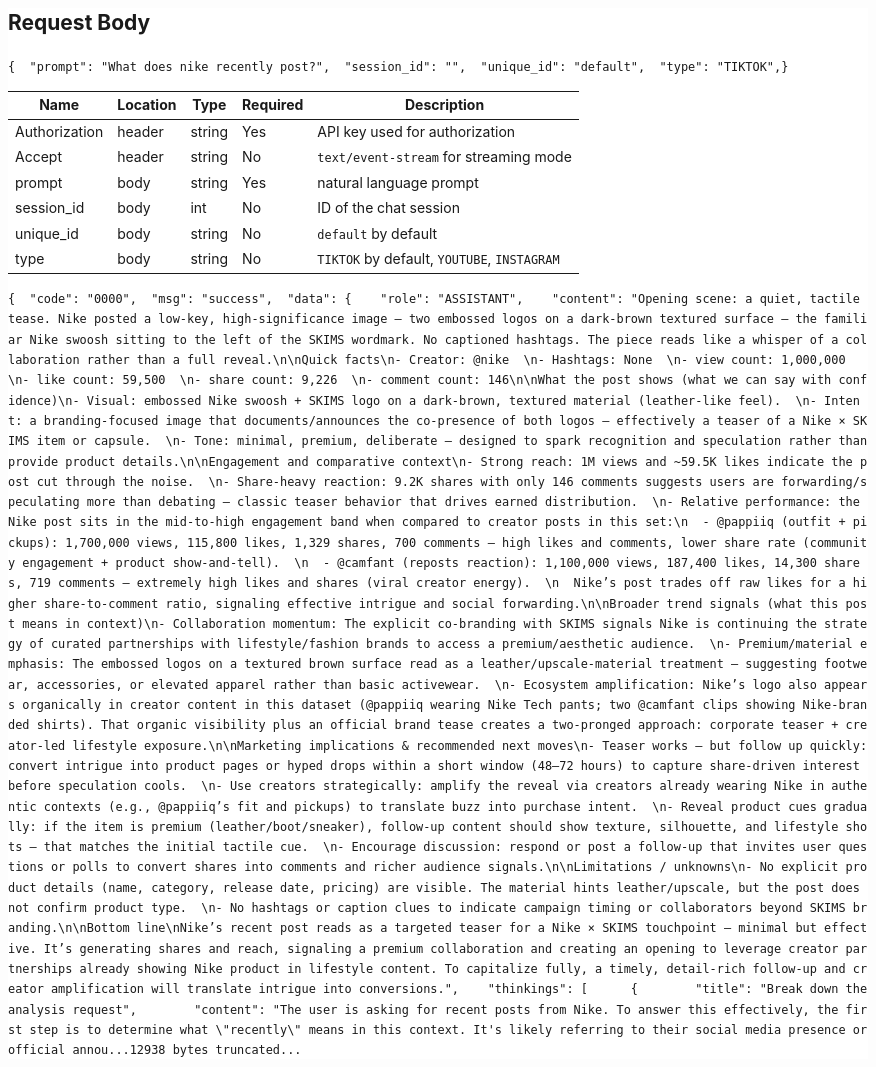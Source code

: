 ## Request Body[​]()

    {  "prompt": "What does nike recently post?",  "session_id": "",  "unique_id": "default",  "type": "TIKTOK",}

| Name | Location | Type | Required | Description |
| --- | --- | --- | --- | --- |
| Authorization | header | string | Yes | API key used for authorization |
| Accept | header | string | No | `text/event-stream` for streaming mode |
| prompt | body | string | Yes | natural language prompt |
| session\_id | body | int | No | ID of the chat session |
| unique\_id | body | string | No | `default` by default |
| type | body | string | No | `TIKTOK` by default, `YOUTUBE`, `INSTAGRAM` |

    {  "code": "0000",  "msg": "success",  "data": {    "role": "ASSISTANT",    "content": "Opening scene: a quiet, tactile tease. Nike posted a low-key, high-significance image — two embossed logos on a dark-brown textured surface — the familiar Nike swoosh sitting to the left of the SKIMS wordmark. No captioned hashtags. The piece reads like a whisper of a collaboration rather than a full reveal.\n\nQuick facts\n- Creator: @nike  \n- Hashtags: None  \n- view count: 1,000,000  \n- like count: 59,500  \n- share count: 9,226  \n- comment count: 146\n\nWhat the post shows (what we can say with confidence)\n- Visual: embossed Nike swoosh + SKIMS logo on a dark-brown, textured material (leather-like feel).  \n- Intent: a branding-focused image that documents/announces the co-presence of both logos — effectively a teaser of a Nike × SKIMS item or capsule.  \n- Tone: minimal, premium, deliberate — designed to spark recognition and speculation rather than provide product details.\n\nEngagement and comparative context\n- Strong reach: 1M views and ~59.5K likes indicate the post cut through the noise.  \n- Share-heavy reaction: 9.2K shares with only 146 comments suggests users are forwarding/speculating more than debating — classic teaser behavior that drives earned distribution.  \n- Relative performance: the Nike post sits in the mid-to-high engagement band when compared to creator posts in this set:\n  - @pappiiq (outfit + pickups): 1,700,000 views, 115,800 likes, 1,329 shares, 700 comments — high likes and comments, lower share rate (community engagement + product show-and-tell).  \n  - @camfant (reposts reaction): 1,100,000 views, 187,400 likes, 14,300 shares, 719 comments — extremely high likes and shares (viral creator energy).  \n  Nike’s post trades off raw likes for a higher share-to-comment ratio, signaling effective intrigue and social forwarding.\n\nBroader trend signals (what this post means in context)\n- Collaboration momentum: The explicit co-branding with SKIMS signals Nike is continuing the strategy of curated partnerships with lifestyle/fashion brands to access a premium/aesthetic audience.  \n- Premium/material emphasis: The embossed logos on a textured brown surface read as a leather/upscale-material treatment — suggesting footwear, accessories, or elevated apparel rather than basic activewear.  \n- Ecosystem amplification: Nike’s logo also appears organically in creator content in this dataset (@pappiiq wearing Nike Tech pants; two @camfant clips showing Nike-branded shirts). That organic visibility plus an official brand tease creates a two-pronged approach: corporate teaser + creator-led lifestyle exposure.\n\nMarketing implications & recommended next moves\n- Teaser works — but follow up quickly: convert intrigue into product pages or hyped drops within a short window (48–72 hours) to capture share-driven interest before speculation cools.  \n- Use creators strategically: amplify the reveal via creators already wearing Nike in authentic contexts (e.g., @pappiiq’s fit and pickups) to translate buzz into purchase intent.  \n- Reveal product cues gradually: if the item is premium (leather/boot/sneaker), follow-up content should show texture, silhouette, and lifestyle shots — that matches the initial tactile cue.  \n- Encourage discussion: respond or post a follow-up that invites user questions or polls to convert shares into comments and richer audience signals.\n\nLimitations / unknowns\n- No explicit product details (name, category, release date, pricing) are visible. The material hints leather/upscale, but the post does not confirm product type.  \n- No hashtags or caption clues to indicate campaign timing or collaborators beyond SKIMS branding.\n\nBottom line\nNike’s recent post reads as a targeted teaser for a Nike × SKIMS touchpoint — minimal but effective. It’s generating shares and reach, signaling a premium collaboration and creating an opening to leverage creator partnerships already showing Nike product in lifestyle content. To capitalize fully, a timely, detail-rich follow-up and creator amplification will translate intrigue into conversions.",    "thinkings": [      {        "title": "Break down the analysis request",        "content": "The user is asking for recent posts from Nike. To answer this effectively, the first step is to determine what \"recently\" means in this context. It's likely referring to their social media presence or official annou...12938 bytes truncated...
